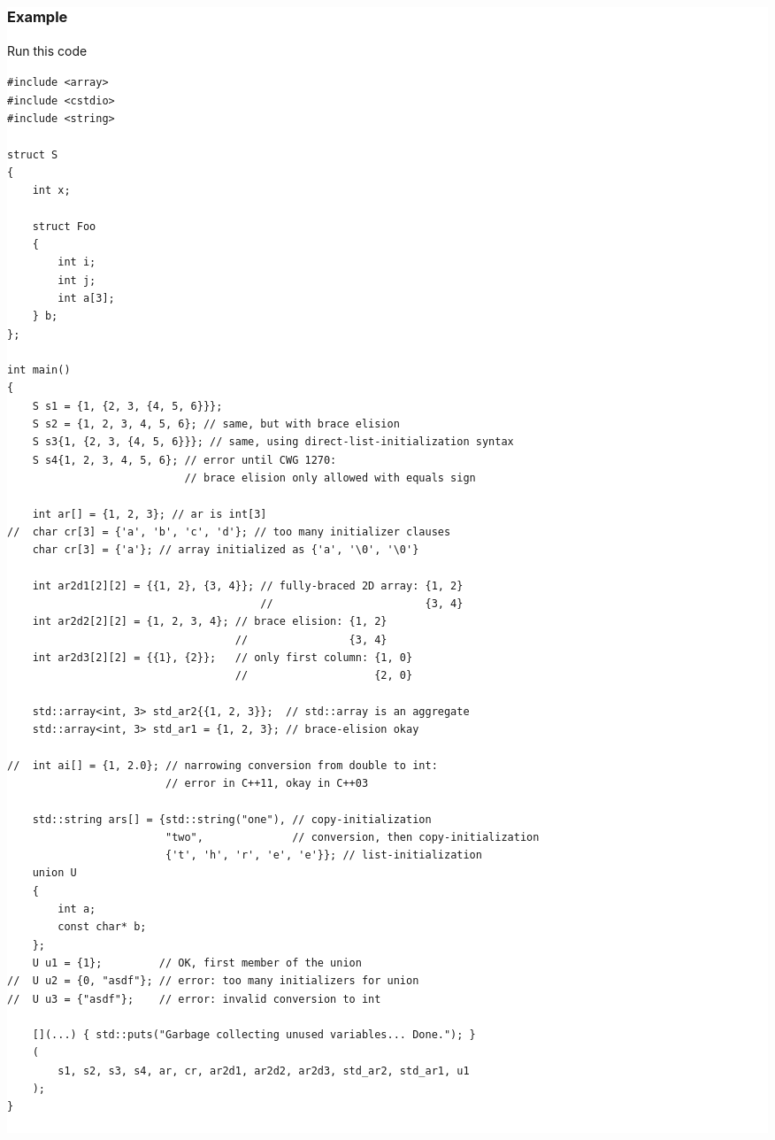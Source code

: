 ### Example

Run this code

```
#include <array>
#include <cstdio>
#include <string>
 
struct S
{
    int x;
 
    struct Foo
    {
        int i;
        int j;
        int a[3];
    } b;
};
 
int main()
{
    S s1 = {1, {2, 3, {4, 5, 6}}};
    S s2 = {1, 2, 3, 4, 5, 6}; // same, but with brace elision
    S s3{1, {2, 3, {4, 5, 6}}}; // same, using direct-list-initialization syntax
    S s4{1, 2, 3, 4, 5, 6}; // error until CWG 1270:
                            // brace elision only allowed with equals sign
 
    int ar[] = {1, 2, 3}; // ar is int[3]
//  char cr[3] = {'a', 'b', 'c', 'd'}; // too many initializer clauses
    char cr[3] = {'a'}; // array initialized as {'a', '\0', '\0'}
 
    int ar2d1[2][2] = {{1, 2}, {3, 4}}; // fully-braced 2D array: {1, 2}
                                        //                        {3, 4}
    int ar2d2[2][2] = {1, 2, 3, 4}; // brace elision: {1, 2}
                                    //                {3, 4}
    int ar2d3[2][2] = {{1}, {2}};   // only first column: {1, 0}
                                    //                    {2, 0}
 
    std::array<int, 3> std_ar2{{1, 2, 3}};  // std::array is an aggregate
    std::array<int, 3> std_ar1 = {1, 2, 3}; // brace-elision okay
 
//  int ai[] = {1, 2.0}; // narrowing conversion from double to int:
                         // error in C++11, okay in C++03
 
    std::string ars[] = {std::string("one"), // copy-initialization
                         "two",              // conversion, then copy-initialization
                         {'t', 'h', 'r', 'e', 'e'}}; // list-initialization
    union U
    {
        int a;
        const char* b;
    };
    U u1 = {1};         // OK, first member of the union
//  U u2 = {0, "asdf"}; // error: too many initializers for union
//  U u3 = {"asdf"};    // error: invalid conversion to int
 
    [](...) { std::puts("Garbage collecting unused variables... Done."); }
    (
        s1, s2, s3, s4, ar, cr, ar2d1, ar2d2, ar2d3, std_ar2, std_ar1, u1
    );
}
 
```